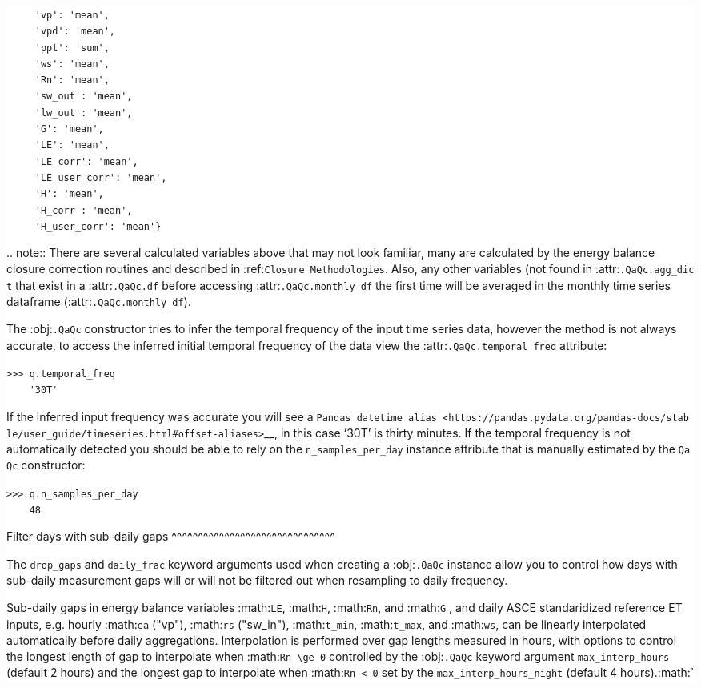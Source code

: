          'vp': 'mean',
         'vpd': 'mean',
         'ppt': 'sum',
         'ws': 'mean',
         'Rn': 'mean',
         'sw_out': 'mean',
         'lw_out': 'mean',
         'G': 'mean',
         'LE': 'mean',
         'LE_corr': 'mean',
         'LE_user_corr': 'mean',
         'H': 'mean',
         'H_corr': 'mean',
         'H_user_corr': 'mean'}



.. note:: 
   There are several calculated variables above that may not look familiar,
   many are calculated by the energy balance closure correction routines and
   described in :ref:`Closure Methodologies`.  Also, any other variables (not
   found in :attr:`.QaQc.agg_dict` that exist in a :attr:`.QaQc.df` before
   accessing :attr:`.QaQc.monthly_df` the first time will be averaged in the
   monthly time series dataframe (:attr:`.QaQc.monthly_df`).

The :obj:`.QaQc` constructor tries to infer the temporal frequency of the
input time series data, however the method is not always accurate, to
access the inferred initial temporal frequency of the data view the
:attr:`.QaQc.temporal_freq` attribute:

    >>> q.temporal_freq
        '30T'



If the inferred input frequency was accurate you will see a `Pandas datetime
alias
<https://pandas.pydata.org/pandas-docs/stable/user_guide/timeseries.html#offset-aliases>`__,
in this case ‘30T’ is thirty minutes. If the temporal frequency is not automatically detected you should be able to rely on the ``n_samples_per_day`` instance attribute that is manually estimated by the ``QaQc`` constructor:

    >>> q.n_samples_per_day
        48

Filter days with sub-daily gaps
^^^^^^^^^^^^^^^^^^^^^^^^^^^^^^^

The ``drop_gaps`` and ``daily_frac`` keyword arguments used when creating a :obj:`.QaQc` instance allow you to control how days with sub-daily measurement gaps will or will not be filtered out when resampling to daily frequency.

Sub-daily gaps in energy balance variables :math:`LE`, :math:`H`, :math:`Rn`, and :math:`G` , and daily ASCE standaridized reference ET inputs, e.g. hourly :math:`ea` ("vp"), :math:`rs` ("sw_in"), :math:`t_min`, :math:`t_max`, and :math:`ws`, can be linearly interpolated automatically before daily aggregations. Interpolation is performed over gap lengths measured in hours, with options to control the longest length of gap to interpolate when :math:`Rn \ge 0` controlled by the :obj:`.QaQc` keyword argument ``max_interp_hours`` (default 2 hours) and the longest gap to interpolate when :math:`Rn < 0` set by the ``max_interp_hours_night`` (default 4 hours).:math:`
